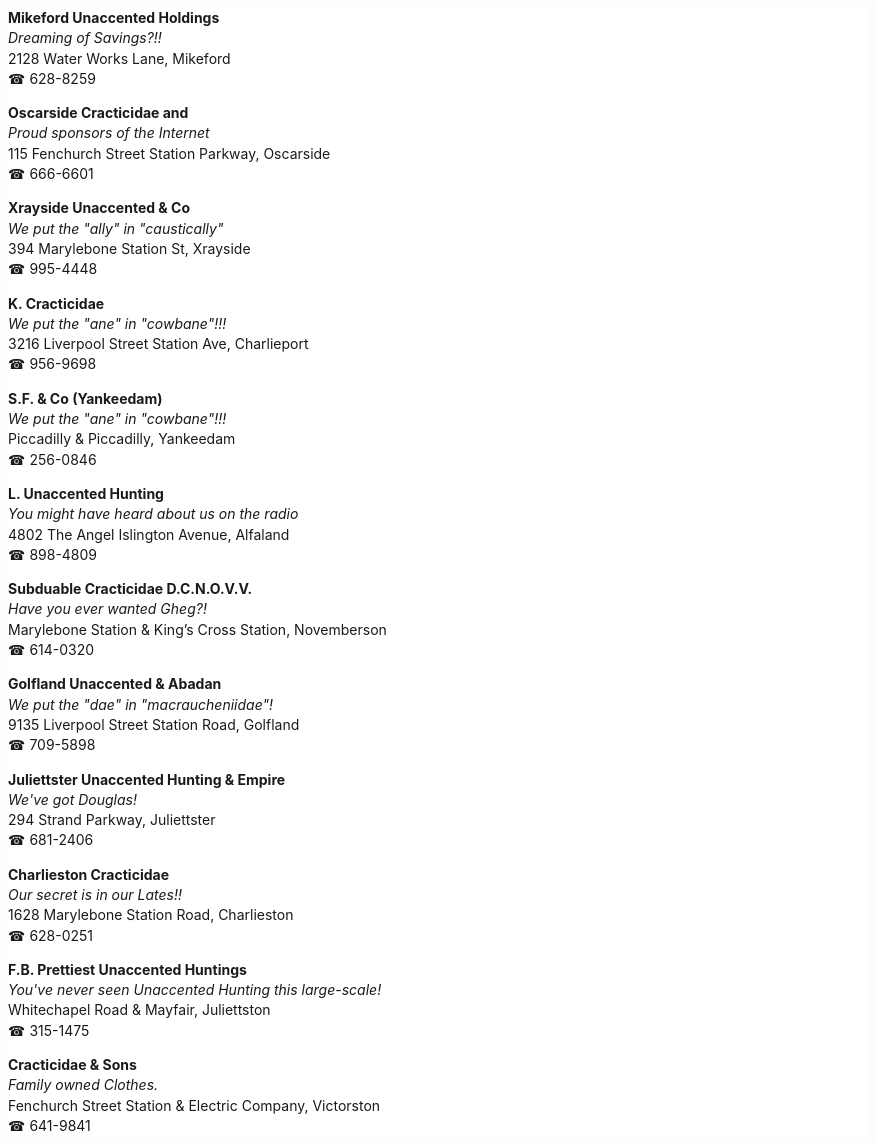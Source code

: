 **Mikeford Unaccented Holdings**  
_Dreaming of Savings?!!_  
2128 Water Works Lane, Mikeford  
☎ 628-8259

**Oscarside Cracticidae and**  
_Proud sponsors of the Internet_  
115 Fenchurch Street Station Parkway, Oscarside  
☎ 666-6601

**Xrayside Unaccented & Co**  
_We put the "ally" in "caustically"_  
394 Marylebone Station St, Xrayside  
☎ 995-4448

**K. Cracticidae**  
_We put the "ane" in "cowbane"!!!_  
3216 Liverpool Street Station Ave, Charlieport  
☎ 956-9698

**S.F. & Co (Yankeedam)**  
_We put the "ane" in "cowbane"!!!_  
Piccadilly & Piccadilly, Yankeedam  
☎ 256-0846

**L. Unaccented Hunting**  
_You might have heard about us on the radio_  
4802 The Angel Islington Avenue, Alfaland  
☎ 898-4809

**Subduable Cracticidae D.C.N.O.V.V.**  
_Have you ever wanted Gheg?!_  
Marylebone Station & King’s Cross Station, Novemberson  
☎ 614-0320

**Golfland Unaccented & Abadan**  
_We put the "dae" in "macraucheniidae"!_  
9135 Liverpool Street Station Road, Golfland  
☎ 709-5898

**Juliettster Unaccented Hunting & Empire**  
_We've got Douglas!_  
294 Strand Parkway, Juliettster  
☎ 681-2406

**Charlieston Cracticidae**  
_Our secret is in our Lates!!_  
1628 Marylebone Station Road, Charlieston  
☎ 628-0251

**F.B. Prettiest Unaccented Huntings**  
_You've never seen Unaccented Hunting this large-scale!_  
Whitechapel Road & Mayfair, Juliettston  
☎ 315-1475

**Cracticidae & Sons**  
_Family owned Clothes._  
Fenchurch Street Station & Electric Company, Victorston  
☎ 641-9841

